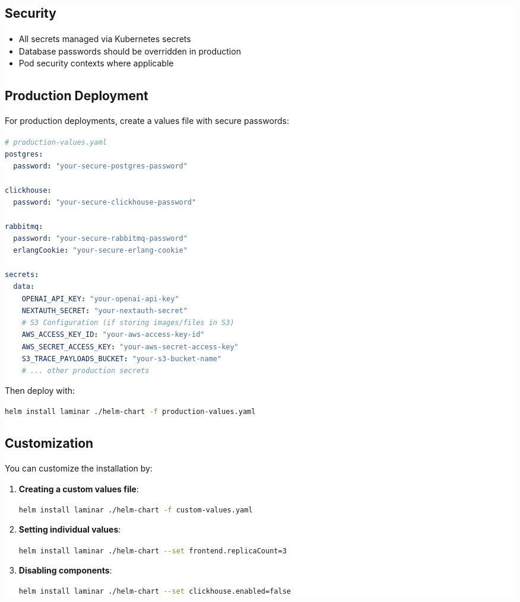 ## Security

- All secrets managed via Kubernetes secrets
- Database passwords should be overridden in production
- Pod security contexts where applicable

## Production Deployment

For production deployments, create a values file with secure passwords:

```yaml
# production-values.yaml
postgres:
  password: "your-secure-postgres-password"

clickhouse:
  password: "your-secure-clickhouse-password"

rabbitmq:
  password: "your-secure-rabbitmq-password"
  erlangCookie: "your-secure-erlang-cookie"

secrets:
  data:
    OPENAI_API_KEY: "your-openai-api-key"
    NEXTAUTH_SECRET: "your-nextauth-secret"
    # S3 Configuration (if storing images/files in S3)
    AWS_ACCESS_KEY_ID: "your-aws-access-key-id"
    AWS_SECRET_ACCESS_KEY: "your-aws-secret-access-key"
    S3_TRACE_PAYLOADS_BUCKET: "your-s3-bucket-name"
    # ... other production secrets
```

Then deploy with:
```bash
helm install laminar ./helm-chart -f production-values.yaml
```

## Customization

You can customize the installation by:

1. **Creating a custom values file**:
   ```bash
   helm install laminar ./helm-chart -f custom-values.yaml
   ```

2. **Setting individual values**:
   ```bash
   helm install laminar ./helm-chart --set frontend.replicaCount=3
   ```

3. **Disabling components**:
   ```bash
   helm install laminar ./helm-chart --set clickhouse.enabled=false
   ```
